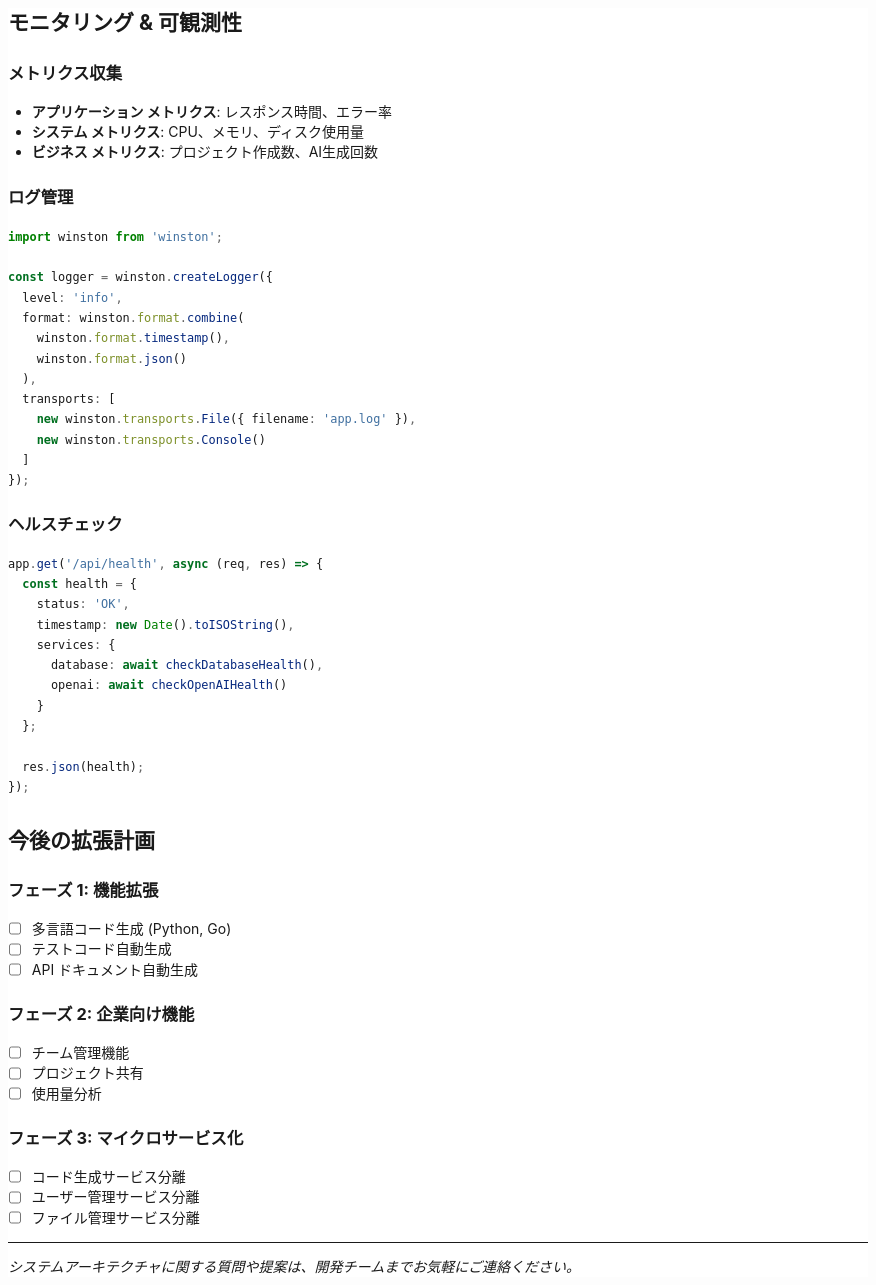## モニタリング & 可観測性

### メトリクス収集
- **アプリケーション メトリクス**: レスポンス時間、エラー率
- **システム メトリクス**: CPU、メモリ、ディスク使用量
- **ビジネス メトリクス**: プロジェクト作成数、AI生成回数

### ログ管理
```typescript
import winston from 'winston';

const logger = winston.createLogger({
  level: 'info',
  format: winston.format.combine(
    winston.format.timestamp(),
    winston.format.json()
  ),
  transports: [
    new winston.transports.File({ filename: 'app.log' }),
    new winston.transports.Console()
  ]
});
```

### ヘルスチェック
```typescript
app.get('/api/health', async (req, res) => {
  const health = {
    status: 'OK',
    timestamp: new Date().toISOString(),
    services: {
      database: await checkDatabaseHealth(),
      openai: await checkOpenAIHealth()
    }
  };
  
  res.json(health);
});
```

## 今後の拡張計画

### フェーズ 1: 機能拡張
- [ ] 多言語コード生成 (Python, Go)
- [ ] テストコード自動生成
- [ ] API ドキュメント自動生成

### フェーズ 2: 企業向け機能
- [ ] チーム管理機能
- [ ] プロジェクト共有
- [ ] 使用量分析

### フェーズ 3: マイクロサービス化
- [ ] コード生成サービス分離
- [ ] ユーザー管理サービス分離
- [ ] ファイル管理サービス分離

---

*システムアーキテクチャに関する質問や提案は、開発チームまでお気軽にご連絡ください。*